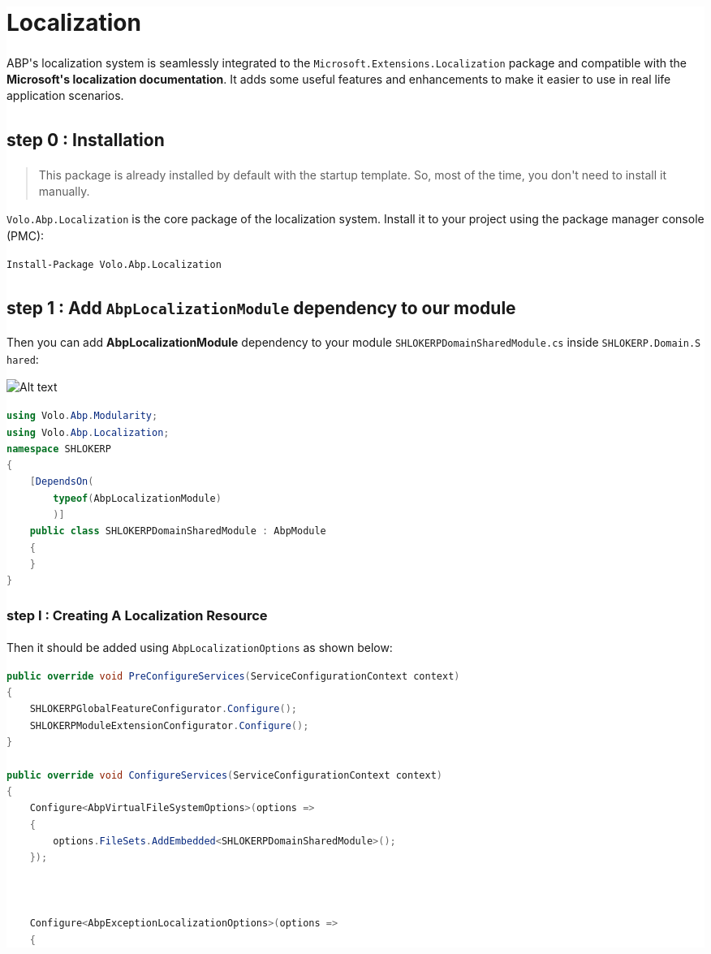 # Localization
ABP's localization system is seamlessly integrated to the `Microsoft.Extensions.Localization` package and compatible with the **Microsoft's localization documentation**. It adds some useful features and enhancements to make it easier to use in real life application scenarios.

<video width="320" height="240" controls>
  <source src="./_videos/Localization.mp4" type="video/mp4">
</video>

## step 0 : Installation

>This package is already installed by default with the startup template. So, most of the time, you don't need to install it manually.

`Volo.Abp.Localization` is the core package of the localization system. Install it to your project using the package manager console (PMC):

```PMC
Install-Package Volo.Abp.Localization
```

## step 1 : Add `AbpLocalizationModule` dependency to our module

Then you can add **AbpLocalizationModule** dependency to your module `SHLOKERPDomainSharedModule.cs` inside `SHLOKERP.Domain.Shared`:

![Alt text](\_images\AbpLocalizationModule.png)

```c#
using Volo.Abp.Modularity;
using Volo.Abp.Localization;
namespace SHLOKERP
{
    [DependsOn(
        typeof(AbpLocalizationModule)
        )]
    public class SHLOKERPDomainSharedModule : AbpModule
    {
    }
}
```
### step I : Creating A Localization Resource

Then it should be added using `AbpLocalizationOptions` as shown below:

```c#
public override void PreConfigureServices(ServiceConfigurationContext context)
{
    SHLOKERPGlobalFeatureConfigurator.Configure();
    SHLOKERPModuleExtensionConfigurator.Configure();
}

public override void ConfigureServices(ServiceConfigurationContext context)
{
    Configure<AbpVirtualFileSystemOptions>(options =>
    {
        options.FileSets.AddEmbedded<SHLOKERPDomainSharedModule>();
    });

    

    Configure<AbpExceptionLocalizationOptions>(options =>
    {
```